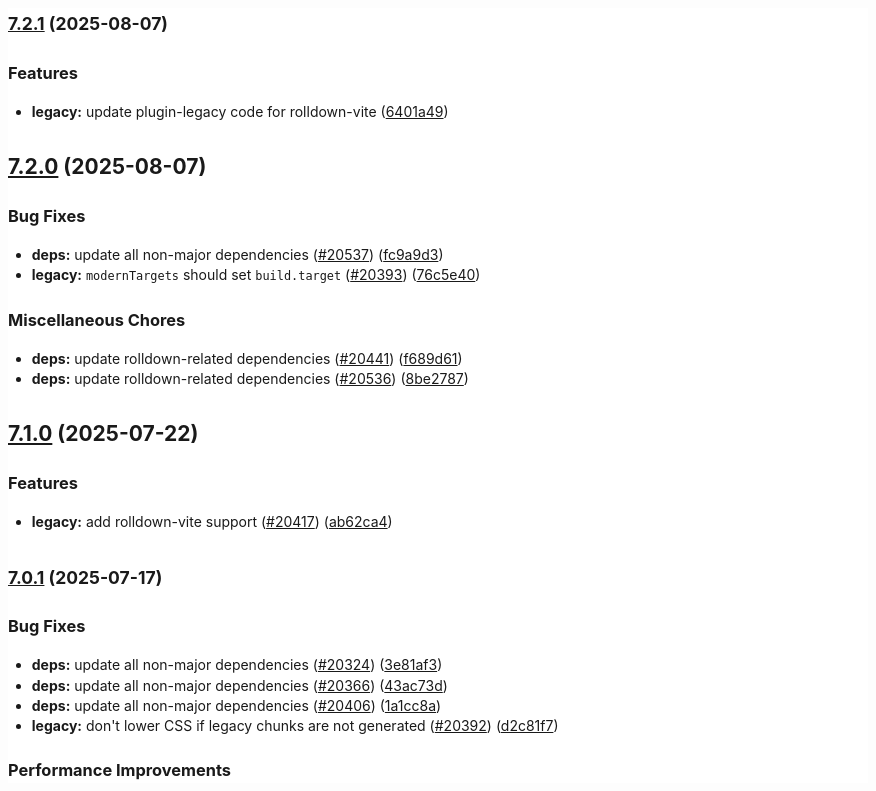 ## <small>[7.2.1](https://github.com/vitejs/vite/compare/plugin-legacy@7.2.0...plugin-legacy@7.2.1) (2025-08-07)</small>
### Features

* **legacy:** update plugin-legacy code for rolldown-vite ([6401a49](https://github.com/vitejs/vite/commit/6401a49d53fbff8a4a519bb2ad107b8a223250d6))

## [7.2.0](https://github.com/vitejs/vite/compare/plugin-legacy@7.1.0...plugin-legacy@7.2.0) (2025-08-07)
### Bug Fixes

* **deps:** update all non-major dependencies ([#20537](https://github.com/vitejs/vite/issues/20537)) ([fc9a9d3](https://github.com/vitejs/vite/commit/fc9a9d3f1493caa3d614f64e0a61fd5684f0928b))
* **legacy:** `modernTargets` should set `build.target` ([#20393](https://github.com/vitejs/vite/issues/20393)) ([76c5e40](https://github.com/vitejs/vite/commit/76c5e40864f42bb33ee7ea9184e32d5156fa1a4a))

### Miscellaneous Chores

* **deps:** update rolldown-related dependencies ([#20441](https://github.com/vitejs/vite/issues/20441)) ([f689d61](https://github.com/vitejs/vite/commit/f689d613429ae9452c74f8bc482d8cc2584ea6b8))
* **deps:** update rolldown-related dependencies ([#20536](https://github.com/vitejs/vite/issues/20536)) ([8be2787](https://github.com/vitejs/vite/commit/8be278748a92b128c49a24619d8d537dd2b08ceb))

## [7.1.0](https://github.com/vitejs/vite/compare/plugin-legacy@7.0.1...plugin-legacy@7.1.0) (2025-07-22)
### Features

* **legacy:** add rolldown-vite support ([#20417](https://github.com/vitejs/vite/issues/20417)) ([ab62ca4](https://github.com/vitejs/vite/commit/ab62ca4897aa969fb72508656da2eae7fb3906be))

## <small>[7.0.1](https://github.com/vitejs/vite/compare/plugin-legacy@7.0.0...plugin-legacy@7.0.1) (2025-07-17)</small>
### Bug Fixes

* **deps:** update all non-major dependencies ([#20324](https://github.com/vitejs/vite/issues/20324)) ([3e81af3](https://github.com/vitejs/vite/commit/3e81af38a80c7617aba6bf3300d8b4267570f9cf))
* **deps:** update all non-major dependencies ([#20366](https://github.com/vitejs/vite/issues/20366)) ([43ac73d](https://github.com/vitejs/vite/commit/43ac73da27b3907c701e95e6a7d28fde659729ec))
* **deps:** update all non-major dependencies ([#20406](https://github.com/vitejs/vite/issues/20406)) ([1a1cc8a](https://github.com/vitejs/vite/commit/1a1cc8a435a21996255b3e5cc75ed4680de2a7f3))
* **legacy:** don't lower CSS if legacy chunks are not generated ([#20392](https://github.com/vitejs/vite/issues/20392)) ([d2c81f7](https://github.com/vitejs/vite/commit/d2c81f7c13030c08becd8a768182074eedb87333))

### Performance Improvements
